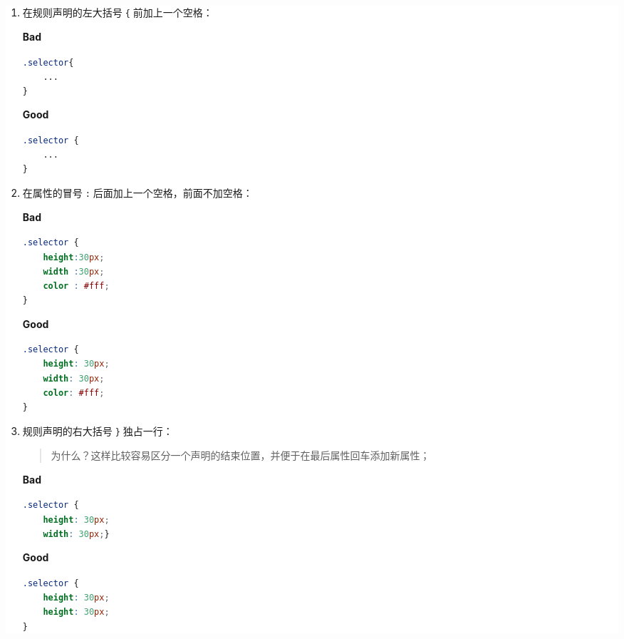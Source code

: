 1. 在规则声明的左大括号 `{` 前加上一个空格：

    **Bad**
    ```css
    .selector{
        ...
    }
    ```

    **Good**
    ```css
    .selector {
        ...
    }
    ```


1. 在属性的冒号 `:` 后面加上一个空格，前面不加空格：

    **Bad**
    ```css
    .selector {
        height:30px;
        width :30px;
        color : #fff;
    }
    ```

    **Good**
    ```css
    .selector {
        height: 30px;
        width: 30px;
        color: #fff;
    }
    ```

1. 规则声明的右大括号 `}` 独占一行：

    > 为什么？这样比较容易区分一个声明的结束位置，并便于在最后属性回车添加新属性；

    **Bad**
    ```css
    .selector {
        height: 30px;
        width: 30px;}
    ```

    **Good**
    ```css
    .selector {
        height: 30px;
        height: 30px;
    }
    ```
